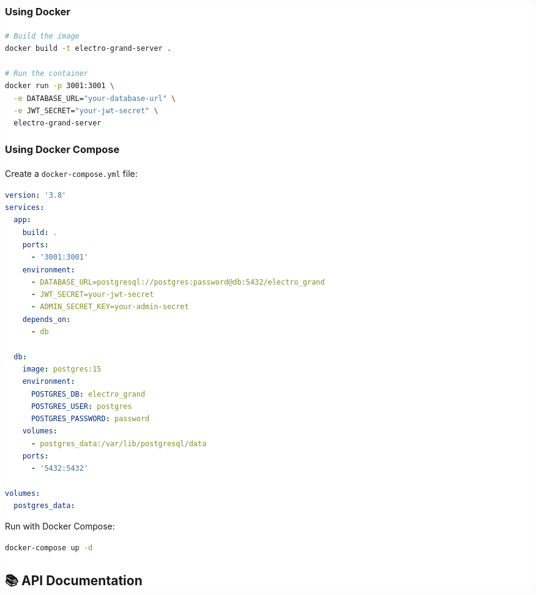 ### Using Docker

```bash
# Build the image
docker build -t electro-grand-server .

# Run the container
docker run -p 3001:3001 \
  -e DATABASE_URL="your-database-url" \
  -e JWT_SECRET="your-jwt-secret" \
  electro-grand-server
```

### Using Docker Compose

Create a `docker-compose.yml` file:

```yaml
version: '3.8'
services:
  app:
    build: .
    ports:
      - '3001:3001'
    environment:
      - DATABASE_URL=postgresql://postgres:password@db:5432/electro_grand
      - JWT_SECRET=your-jwt-secret
      - ADMIN_SECRET_KEY=your-admin-secret
    depends_on:
      - db

  db:
    image: postgres:15
    environment:
      POSTGRES_DB: electro_grand
      POSTGRES_USER: postgres
      POSTGRES_PASSWORD: password
    volumes:
      - postgres_data:/var/lib/postgresql/data
    ports:
      - '5432:5432'

volumes:
  postgres_data:
```

Run with Docker Compose:

```bash
docker-compose up -d
```

## 📚 API Documentation
